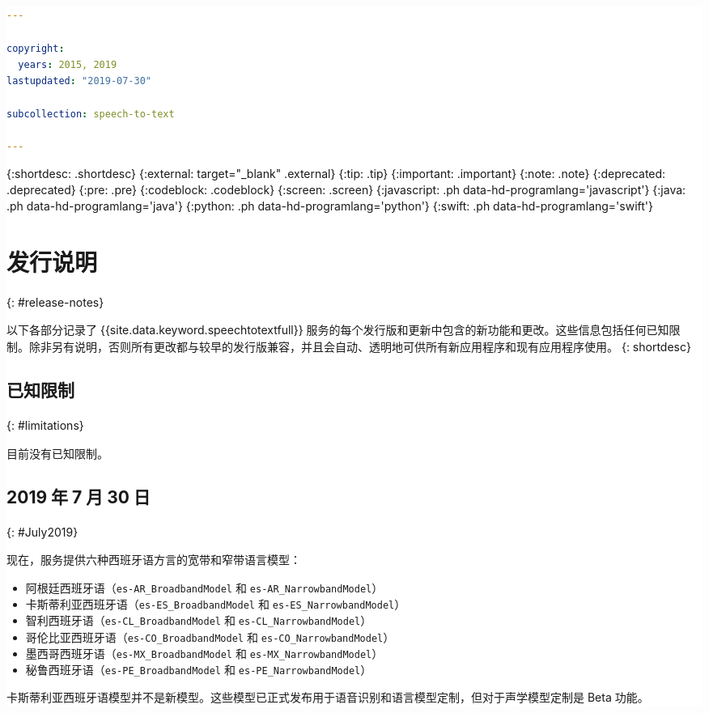 ```yaml
---

copyright:
  years: 2015, 2019
lastupdated: "2019-07-30"

subcollection: speech-to-text

---
```


{:shortdesc: .shortdesc}
{:external: target="_blank" .external}
{:tip: .tip}
{:important: .important}
{:note: .note}
{:deprecated: .deprecated}
{:pre: .pre}
{:codeblock: .codeblock}
{:screen: .screen}
{:javascript: .ph data-hd-programlang='javascript'}
{:java: .ph data-hd-programlang='java'}
{:python: .ph data-hd-programlang='python'}
{:swift: .ph data-hd-programlang='swift'}

# 发行说明
{: #release-notes}

以下各部分记录了 {{site.data.keyword.speechtotextfull}} 服务的每个发行版和更新中包含的新功能和更改。这些信息包括任何已知限制。除非另有说明，否则所有更改都与较早的发行版兼容，并且会自动、透明地可供所有新应用程序和现有应用程序使用。
{: shortdesc}

## 已知限制
{: #limitations}

目前没有已知限制。

## 2019 年 7 月 30 日
{: #July2019}

现在，服务提供六种西班牙语方言的宽带和窄带语言模型：

-   阿根廷西班牙语（`es-AR_BroadbandModel` 和 `es-AR_NarrowbandModel`）
-   卡斯蒂利亚西班牙语（`es-ES_BroadbandModel` 和 `es-ES_NarrowbandModel`）
-   智利西班牙语（`es-CL_BroadbandModel` 和 `es-CL_NarrowbandModel`）
-   哥伦比亚西班牙语（`es-CO_BroadbandModel` 和 `es-CO_NarrowbandModel`）
-   墨西哥西班牙语（`es-MX_BroadbandModel` 和 `es-MX_NarrowbandModel`）
-   秘鲁西班牙语（`es-PE_BroadbandModel` 和 `es-PE_NarrowbandModel`）

卡斯蒂利亚西班牙语模型并不是新模型。这些模型已正式发布用于语音识别和语言模型定制，但对于声学模型定制是 Beta 功能。
